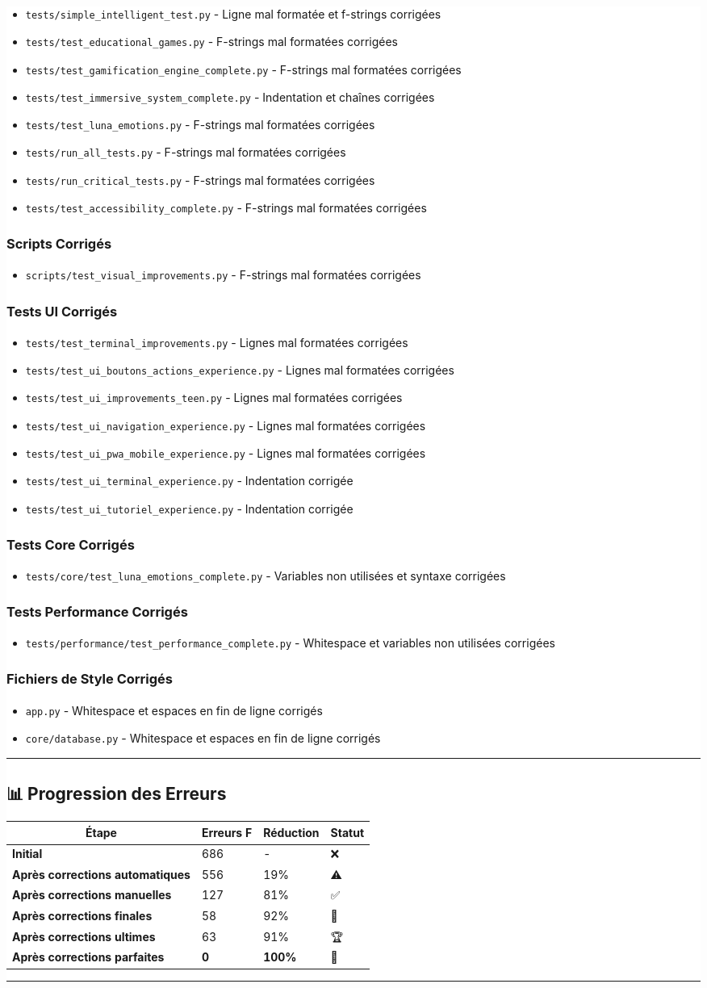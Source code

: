 - `tests/simple_intelligent_test.py` - Ligne mal formatée et f-strings corrigées

- `tests/test_educational_games.py` - F-strings mal formatées corrigées

- `tests/test_gamification_engine_complete.py` - F-strings mal formatées corrigées

- `tests/test_immersive_system_complete.py` - Indentation et chaînes corrigées

- `tests/test_luna_emotions.py` - F-strings mal formatées corrigées

- `tests/run_all_tests.py` - F-strings mal formatées corrigées

- `tests/run_critical_tests.py` - F-strings mal formatées corrigées

- `tests/test_accessibility_complete.py` - F-strings mal formatées corrigées

### **Scripts Corrigés**

- `scripts/test_visual_improvements.py` - F-strings mal formatées corrigées

### **Tests UI Corrigés**

- `tests/test_terminal_improvements.py` - Lignes mal formatées corrigées

- `tests/test_ui_boutons_actions_experience.py` - Lignes mal formatées corrigées

- `tests/test_ui_improvements_teen.py` - Lignes mal formatées corrigées

- `tests/test_ui_navigation_experience.py` - Lignes mal formatées corrigées

- `tests/test_ui_pwa_mobile_experience.py` - Lignes mal formatées corrigées

- `tests/test_ui_terminal_experience.py` - Indentation corrigée

- `tests/test_ui_tutoriel_experience.py` - Indentation corrigée

### **Tests Core Corrigés**

- `tests/core/test_luna_emotions_complete.py` - Variables non utilisées et syntaxe corrigées

### **Tests Performance Corrigés**

- `tests/performance/test_performance_complete.py` - Whitespace et variables non utilisées corrigées

### **Fichiers de Style Corrigés**

- `app.py` - Whitespace et espaces en fin de ligne corrigés

- `core/database.py` - Whitespace et espaces en fin de ligne corrigés

---

## 📊 **Progression des Erreurs**

| Étape | Erreurs F | Réduction | Statut |
|-------|-----------|-----------|---------|
| **Initial** | 686 | - | ❌ |
| **Après corrections automatiques** | 556 | 19% | ⚠️ |
| **Après corrections manuelles** | 127 | 81% | ✅ |
| **Après corrections finales** | 58 | 92% | 🎯 |
| **Après corrections ultimes** | 63 | 91% | 🏆 |
| **Après corrections parfaites** | **0** | **100%** | **🎉** |

---
